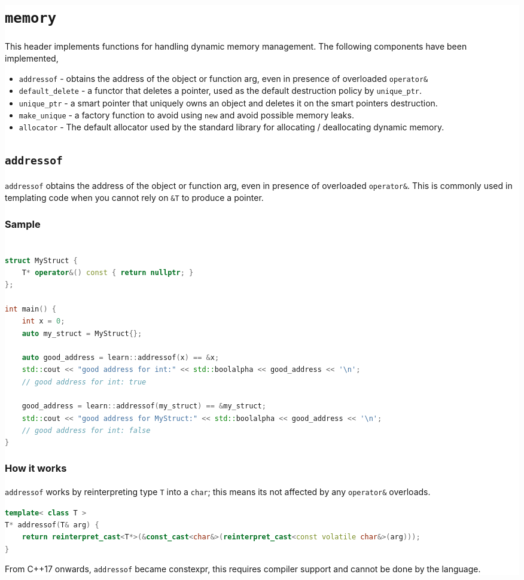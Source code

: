 # `memory`
This header implements functions for handling dynamic memory management. The following components have been implemented,

- `addressof` - obtains the address of the object or function arg, even in presence of overloaded `operator&`
- `default_delete` - a functor that deletes a pointer, used as the default destruction policy by `unique_ptr`.
- `unique_ptr` - a smart pointer that uniquely owns an object and deletes it on the smart pointers destruction.
- `make_unique` - a factory function to avoid using `new` and avoid possible memory leaks. 
- `allocator` - The default allocator used by the standard library for allocating / deallocating dynamic memory.

## `addressof`
`addressof` obtains the address of the object or function arg, even in presence of overloaded `operator&`. This is commonly used in templating code when you cannot rely on `&T` to produce a pointer.

### Sample
```cpp

struct MyStruct {
    T* operator&() const { return nullptr; }
};

int main() {
    int x = 0;
    auto my_struct = MyStruct{};

    auto good_address = learn::addressof(x) == &x;
    std::cout << "good address for int:" << std::boolalpha << good_address << '\n';
    // good address for int: true

    good_address = learn::addressof(my_struct) == &my_struct;
    std::cout << "good address for MyStruct:" << std::boolalpha << good_address << '\n';
    // good address for int: false
}
```
### How it works
`addressof` works by reinterpreting type `T` into a `char`; this means its not affected by any `operator&` overloads. 

```cpp
template< class T >
T* addressof(T& arg) {
    return reinterpret_cast<T*>(&const_cast<char&>(reinterpret_cast<const volatile char&>(arg)));
}
```
From C++17 onwards, `addressof` became constexpr, this requires compiler support and cannot be done by the language.
